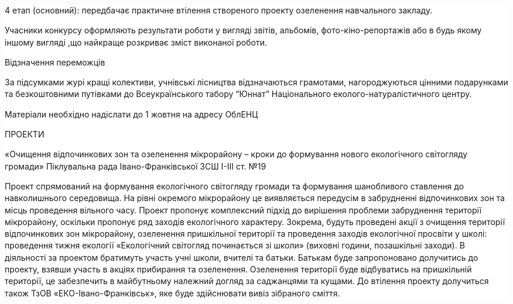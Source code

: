 4 етап (основний): передбачає практичне втілення створеного проекту озеленення навчального закладу.

Учасники конкурсу оформляють результати роботи у вигляді звітів, альбомів, фото-кіно-репортажів або в будь якому іншому вигляді ,що найкраще розкриває зміст виконаної роботи.

Відзначення переможців

За підсумками журі кращі колективи, учнівські лісництва відзначаються  грамотами, нагороджуються цінними подарунками та безкоштовними путівками до Всеукраїнського табору “Юннат” Національного еколого-натуралістичного центру.

Матеріали необхідно надіслати до 1 жовтня на адресу ОблЕНЦ

ПРОЕКТИ

«Очищення відпочинкових зон та озеленення мікрорайону – кроки до формування нового екологічного світогляду громади»
Піклувальна рада Івано-Франківської ЗСШ І-ІІІ ст. №19

Проект спрямований на формування екологічного світогляду громади та формування шанобливого ставлення до навколишнього середовища. На рівні окремого мікрорайону це виявляється передусім в забрудненні відпочинкових зон та місць проведення вільного часу.
Проект пропонує комплексний підхід до вирішення проблеми забруднення території мікрорайону, оскільки пропонує ряд заходів екологічного характеру. Зокрема, будуть проведені акції з очищення території відпочинкових зон мікрорайону, озеленення пришкільної території та проведення заходів екологічної просвіти у школі: проведення тижня екології «Екологічний світогляд починається зі школи» (виховні години, позашкільні заходи).
В діяльності за проектом братимуть участь учні школи, вчителі та батьки. Батькам буде запропоновано долучитись до проекту, взявши участь в акціях прибирання та озеленення. Озеленення території буде відбуватись на пришкільній території, це забезпечить в майбутньому належний догляд за саджанцями та кущами.
До втілення проекту долучиться також ТзОВ «ЕКО-Івано-Франківськ», яке буде здійснювати вивіз зібраного сміття.
